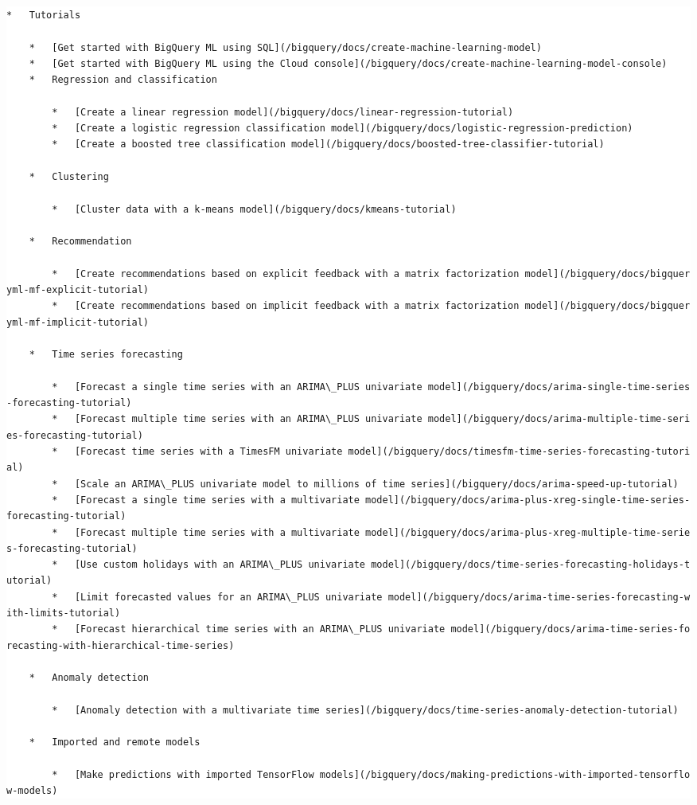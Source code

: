     *   Tutorials
        
        *   [Get started with BigQuery ML using SQL](/bigquery/docs/create-machine-learning-model)
        *   [Get started with BigQuery ML using the Cloud console](/bigquery/docs/create-machine-learning-model-console)
        *   Regression and classification
            
            *   [Create a linear regression model](/bigquery/docs/linear-regression-tutorial)
            *   [Create a logistic regression classification model](/bigquery/docs/logistic-regression-prediction)
            *   [Create a boosted tree classification model](/bigquery/docs/boosted-tree-classifier-tutorial)
            
        *   Clustering
            
            *   [Cluster data with a k-means model](/bigquery/docs/kmeans-tutorial)
            
        *   Recommendation
            
            *   [Create recommendations based on explicit feedback with a matrix factorization model](/bigquery/docs/bigqueryml-mf-explicit-tutorial)
            *   [Create recommendations based on implicit feedback with a matrix factorization model](/bigquery/docs/bigqueryml-mf-implicit-tutorial)
            
        *   Time series forecasting
            
            *   [Forecast a single time series with an ARIMA\_PLUS univariate model](/bigquery/docs/arima-single-time-series-forecasting-tutorial)
            *   [Forecast multiple time series with an ARIMA\_PLUS univariate model](/bigquery/docs/arima-multiple-time-series-forecasting-tutorial)
            *   [Forecast time series with a TimesFM univariate model](/bigquery/docs/timesfm-time-series-forecasting-tutorial)
            *   [Scale an ARIMA\_PLUS univariate model to millions of time series](/bigquery/docs/arima-speed-up-tutorial)
            *   [Forecast a single time series with a multivariate model](/bigquery/docs/arima-plus-xreg-single-time-series-forecasting-tutorial)
            *   [Forecast multiple time series with a multivariate model](/bigquery/docs/arima-plus-xreg-multiple-time-series-forecasting-tutorial)
            *   [Use custom holidays with an ARIMA\_PLUS univariate model](/bigquery/docs/time-series-forecasting-holidays-tutorial)
            *   [Limit forecasted values for an ARIMA\_PLUS univariate model](/bigquery/docs/arima-time-series-forecasting-with-limits-tutorial)
            *   [Forecast hierarchical time series with an ARIMA\_PLUS univariate model](/bigquery/docs/arima-time-series-forecasting-with-hierarchical-time-series)
            
        *   Anomaly detection
            
            *   [Anomaly detection with a multivariate time series](/bigquery/docs/time-series-anomaly-detection-tutorial)
            
        *   Imported and remote models
            
            *   [Make predictions with imported TensorFlow models](/bigquery/docs/making-predictions-with-imported-tensorflow-models)
